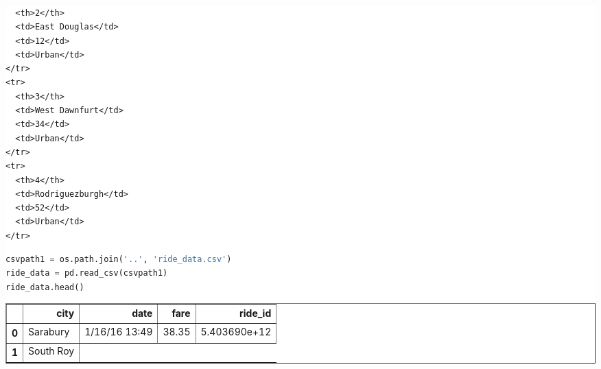       <th>2</th>
      <td>East Douglas</td>
      <td>12</td>
      <td>Urban</td>
    </tr>
    <tr>
      <th>3</th>
      <td>West Dawnfurt</td>
      <td>34</td>
      <td>Urban</td>
    </tr>
    <tr>
      <th>4</th>
      <td>Rodriguezburgh</td>
      <td>52</td>
      <td>Urban</td>
    </tr>
  </tbody>
</table>
</div>




```python
csvpath1 = os.path.join('..', 'ride_data.csv')
ride_data = pd.read_csv(csvpath1)
ride_data.head()
```




<div>
<style>
    .dataframe thead tr:only-child th {
        text-align: right;
    }

    .dataframe thead th {
        text-align: left;
    }

    .dataframe tbody tr th {
        vertical-align: top;
    }
</style>
<table border="1" class="dataframe">
  <thead>
    <tr style="text-align: right;">
      <th></th>
      <th>city</th>
      <th>date</th>
      <th>fare</th>
      <th>ride_id</th>
    </tr>
  </thead>
  <tbody>
    <tr>
      <th>0</th>
      <td>Sarabury</td>
      <td>1/16/16 13:49</td>
      <td>38.35</td>
      <td>5.403690e+12</td>
    </tr>
    <tr>
      <th>1</th>
      <td>South Roy</td>